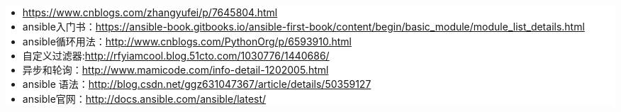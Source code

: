 - https://www.cnblogs.com/zhangyufei/p/7645804.html
- ansible入门书：https://ansible-book.gitbooks.io/ansible-first-book/content/begin/basic_module/module_list_details.html
- ansible循环用法：http://www.cnblogs.com/PythonOrg/p/6593910.html
- 自定义过滤器:http://rfyiamcool.blog.51cto.com/1030776/1440686/
- 异步和轮询：http://www.mamicode.com/info-detail-1202005.html
- ansible 语法：http://blog.csdn.net/ggz631047367/article/details/50359127
- ansible官网：http://docs.ansible.com/ansible/latest/